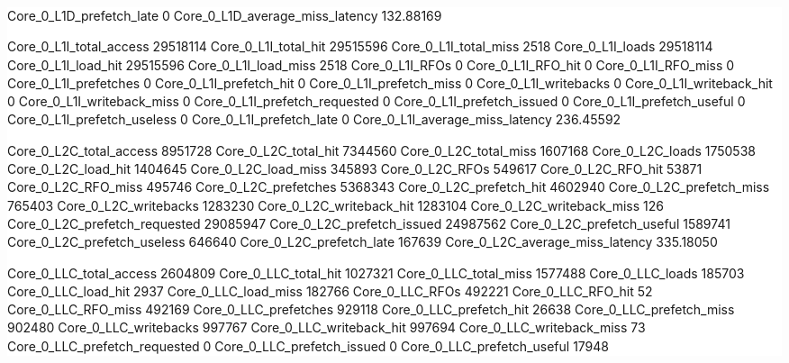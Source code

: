 Core_0_L1D_prefetch_late 0
Core_0_L1D_average_miss_latency 132.88169

Core_0_L1I_total_access 29518114
Core_0_L1I_total_hit 29515596
Core_0_L1I_total_miss 2518
Core_0_L1I_loads 29518114
Core_0_L1I_load_hit 29515596
Core_0_L1I_load_miss 2518
Core_0_L1I_RFOs 0
Core_0_L1I_RFO_hit 0
Core_0_L1I_RFO_miss 0
Core_0_L1I_prefetches 0
Core_0_L1I_prefetch_hit 0
Core_0_L1I_prefetch_miss 0
Core_0_L1I_writebacks 0
Core_0_L1I_writeback_hit 0
Core_0_L1I_writeback_miss 0
Core_0_L1I_prefetch_requested 0
Core_0_L1I_prefetch_issued 0
Core_0_L1I_prefetch_useful 0
Core_0_L1I_prefetch_useless 0
Core_0_L1I_prefetch_late 0
Core_0_L1I_average_miss_latency 236.45592

Core_0_L2C_total_access 8951728
Core_0_L2C_total_hit 7344560
Core_0_L2C_total_miss 1607168
Core_0_L2C_loads 1750538
Core_0_L2C_load_hit 1404645
Core_0_L2C_load_miss 345893
Core_0_L2C_RFOs 549617
Core_0_L2C_RFO_hit 53871
Core_0_L2C_RFO_miss 495746
Core_0_L2C_prefetches 5368343
Core_0_L2C_prefetch_hit 4602940
Core_0_L2C_prefetch_miss 765403
Core_0_L2C_writebacks 1283230
Core_0_L2C_writeback_hit 1283104
Core_0_L2C_writeback_miss 126
Core_0_L2C_prefetch_requested 29085947
Core_0_L2C_prefetch_issued 24987562
Core_0_L2C_prefetch_useful 1589741
Core_0_L2C_prefetch_useless 646640
Core_0_L2C_prefetch_late 167639
Core_0_L2C_average_miss_latency 335.18050

Core_0_LLC_total_access 2604809
Core_0_LLC_total_hit 1027321
Core_0_LLC_total_miss 1577488
Core_0_LLC_loads 185703
Core_0_LLC_load_hit 2937
Core_0_LLC_load_miss 182766
Core_0_LLC_RFOs 492221
Core_0_LLC_RFO_hit 52
Core_0_LLC_RFO_miss 492169
Core_0_LLC_prefetches 929118
Core_0_LLC_prefetch_hit 26638
Core_0_LLC_prefetch_miss 902480
Core_0_LLC_writebacks 997767
Core_0_LLC_writeback_hit 997694
Core_0_LLC_writeback_miss 73
Core_0_LLC_prefetch_requested 0
Core_0_LLC_prefetch_issued 0
Core_0_LLC_prefetch_useful 17948